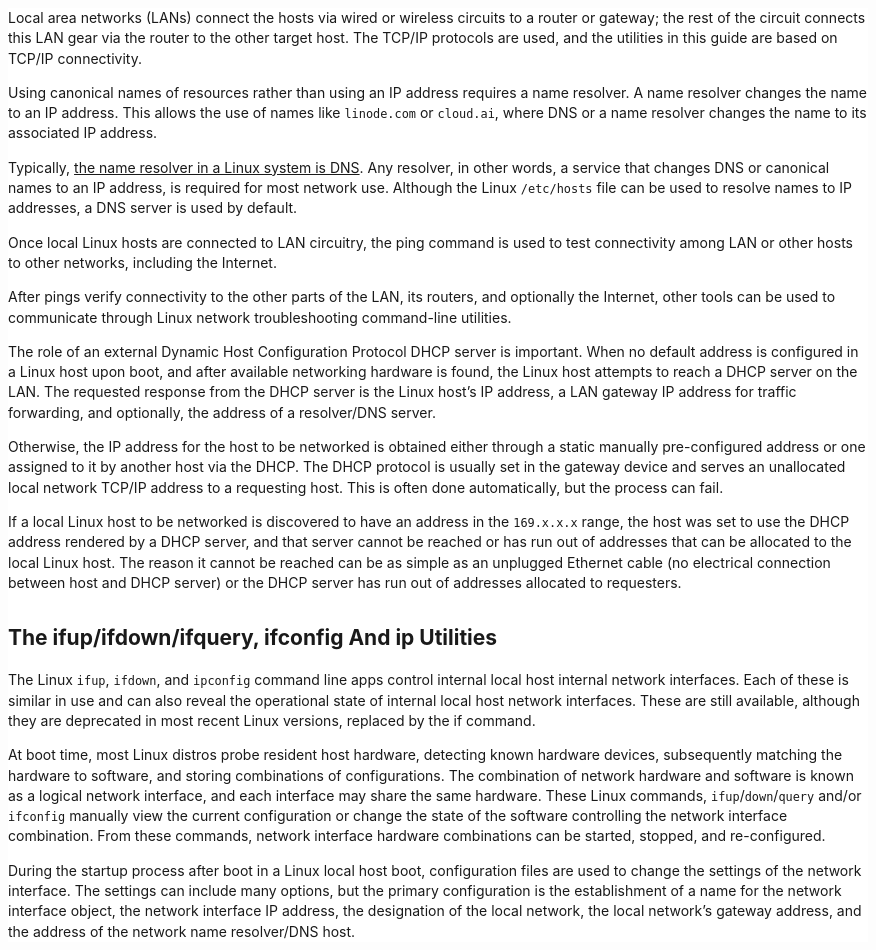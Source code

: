 Local area networks (LANs) connect the hosts via wired or wireless circuits to a router or gateway; the rest of the circuit connects this LAN gear via the router to the other target host. The TCP/IP protocols are used, and the utilities in this guide are based on TCP/IP connectivity.

Using canonical names of resources rather than using an IP address requires a name resolver. A name resolver changes the name to an IP address. This allows the use of names like `linode.com` or `cloud.ai`, where DNS or a name resolver changes the name to its associated IP address.

Typically, [the name resolver in a Linux system is DNS](/docs/guides/advanced-troubleshooting-dns-problems/). Any resolver, in other words, a service that changes DNS or canonical names to an IP address, is required for most network use. Although the Linux `/etc/hosts` file can be used to resolve names to IP addresses, a DNS server is used by default.

Once local Linux hosts are connected to LAN circuitry, the ping command is used to test connectivity among LAN or other hosts to other networks, including the Internet.

After pings verify connectivity to the other parts of the LAN, its routers, and optionally the Internet, other tools can be used to communicate through Linux network troubleshooting command-line utilities.

The role of an external Dynamic Host Configuration Protocol DHCP server is important. When no default address is configured in a Linux host upon boot, and after available networking hardware is found, the Linux host attempts to reach a DHCP server on the LAN. The requested response from the DHCP server is the Linux host’s IP address, a LAN gateway IP address for traffic forwarding, and optionally, the address of a resolver/DNS server.

Otherwise, the IP address for the host to be networked is obtained either through a static manually pre-configured address or one assigned to it by another host via the DHCP. The DHCP protocol is usually set in the gateway device and serves an unallocated local network TCP/IP address to a requesting host. This is often done automatically, but the process can fail.

If a local Linux host to be networked is discovered to have an address in the `169.x.x.x` range, the host was set to use the DHCP address rendered by a DHCP server, and that server cannot be reached or has run out of addresses that can be allocated to the local Linux host. The reason it cannot be reached can be as simple as an unplugged Ethernet cable (no electrical connection between host and DHCP server) or the DHCP server has run out of addresses allocated to requesters.

## The ifup/ifdown/ifquery, ifconfig And ip Utilities

The Linux `ifup`, `ifdown`, and `ipconfig` command line apps control internal local host internal network interfaces. Each of these is similar in use and can also reveal the operational state of internal local host network interfaces. These are still available, although they are deprecated in most recent Linux versions, replaced by the if command.

At boot time, most Linux distros probe resident host hardware, detecting known hardware devices, subsequently matching the hardware to software, and storing combinations of configurations. The combination of network hardware and software is known as a logical network interface, and each interface may share the same hardware. These Linux commands, `ifup`/`down`/`query` and/or `ifconfig` manually view the current configuration or change the state of the software controlling the network interface combination. From these commands, network interface hardware combinations can be started, stopped, and re-configured.

During the startup process after boot in a  Linux local host boot, configuration files are used to change the settings of the network interface. The settings can include many options, but the primary configuration is the establishment of a name for the network interface object, the network interface IP address, the designation of the local network, the local network’s gateway address, and the address of the network name resolver/DNS host.
